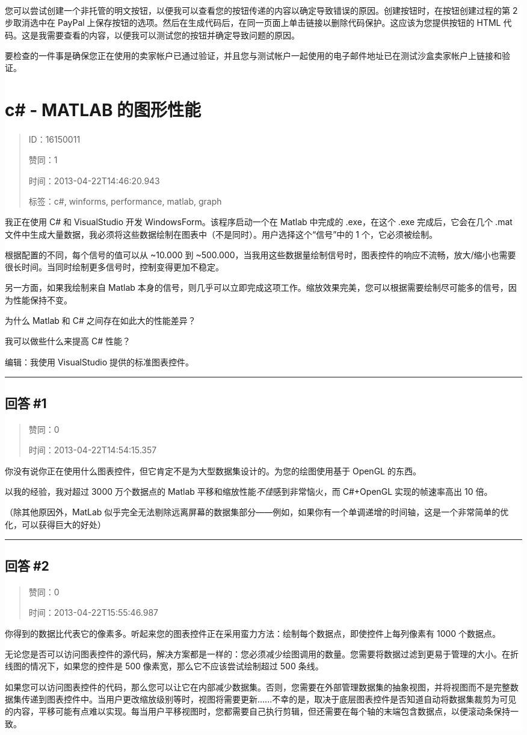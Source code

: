 您可以尝试创建一个非托管的明文按钮，以便我可以查看您的按钮传递的内容以确定导致错误的原因。创建按钮时，在按钮创建过程的第 2 步取消选中在 PayPal 上保存按钮的选项。然后在生成代码后，在同一页面上单击链接以删除代码保护。这应该为您提供按钮的 HTML 代码。这是我需要查看的内容，以便我可以测试您的按钮并确定导致问题的原因。

要检查的一件事是确保您正在使用的卖家帐户已通过验证，并且您与测试帐户一起使用的电子邮件地址已在测试沙盒卖家帐户上链接和验证。

# c# - MATLAB 的图形性能

> ID：16150011
> 
> 赞同：1
> 
> 时间：2013-04-22T14:46:20.943
> 
> 标签：c#, winforms, performance, matlab, graph

我正在使用 C# 和 VisualStudio 开发 WindowsForm。该程序启动一个在 Matlab 中完成的 .exe，在这个 .exe 完成后，它会在几个 .mat 文件中生成大量数据，我必须将这些数据绘制在图表中（不是同时）。用户选择这个“信号”中的 1 个，它必须被绘制。

根据配置的不同，每个信号的值可以从 ~10.000 到 ~500.000，当我用这些数据量绘制信号时，图表控件的响应不流畅，放大/缩小也需要很长时间。当同时绘制更多信号时，控制变得更加不稳定。

另一方面，如果我绘制来自 Matlab 本身的信号，则几乎可以立即完成这项工作。缩放效果完美，您可以根据需要绘制尽可能多的信号，因为性能保持不变。

为什么 Matlab 和 C# 之间存在如此大的性能差异？

我可以做些什么来提高 C# 性能？

编辑：我使用 VisualStudio 提供的标准图表控件。

* * *

## 回答 #1

> 赞同：0
> 
> 时间：2013-04-22T14:54:15.357

你没有说你正在使用什么图表控件，但它肯定不是为大型数据集设计的。为您的绘图使用基于 OpenGL 的东西。

以我的经验，我对超过 3000 万个数据点的 Matlab 平移和缩放性能*不佳*感到非常恼火，而 C#+OpenGL 实现的帧速率高出 10 倍。

（除其他原因外，MatLab 似乎完全无法剔除远离屏幕的数据集部分——例如，如果你有一个单调递增的时间轴，这是一个非常简单的优化，可以获得巨大的好处）

* * *

## 回答 #2

> 赞同：0
> 
> 时间：2013-04-22T15:55:46.987

你得到的数据比代表它的像素多。听起来您的图表控件正在采用蛮力方法：绘制每个数据点，即使控件上每列像素有 1000 个数据点。

无论您是否可以访问图表控件的源代码，解决方案都是一样的：您必须减少绘图调用的数量。您需要将数据过滤到更易于管理的大小。在折线图的情况下，如果您的控件是 500 像素宽，那么它不应该尝试绘制超过 500 条线。

如果您可以访问图表控件的代码，那么您可以让它在内部减少数据集。否则，您需要在外部管理数据集的抽象视图，并将视图而不是完整数据集传递到图表控件中。当用户更改缩放级别等时，视图将需要更新......不幸的是，取决于底层图表控件是否知道自动将数据集裁剪为可见的内容，平移可能有点难以实现。每当用户平移视图时，您都需要自己执行剪辑，但还需要在每个轴的末端包含数据点，以便滚动条保持一致。
